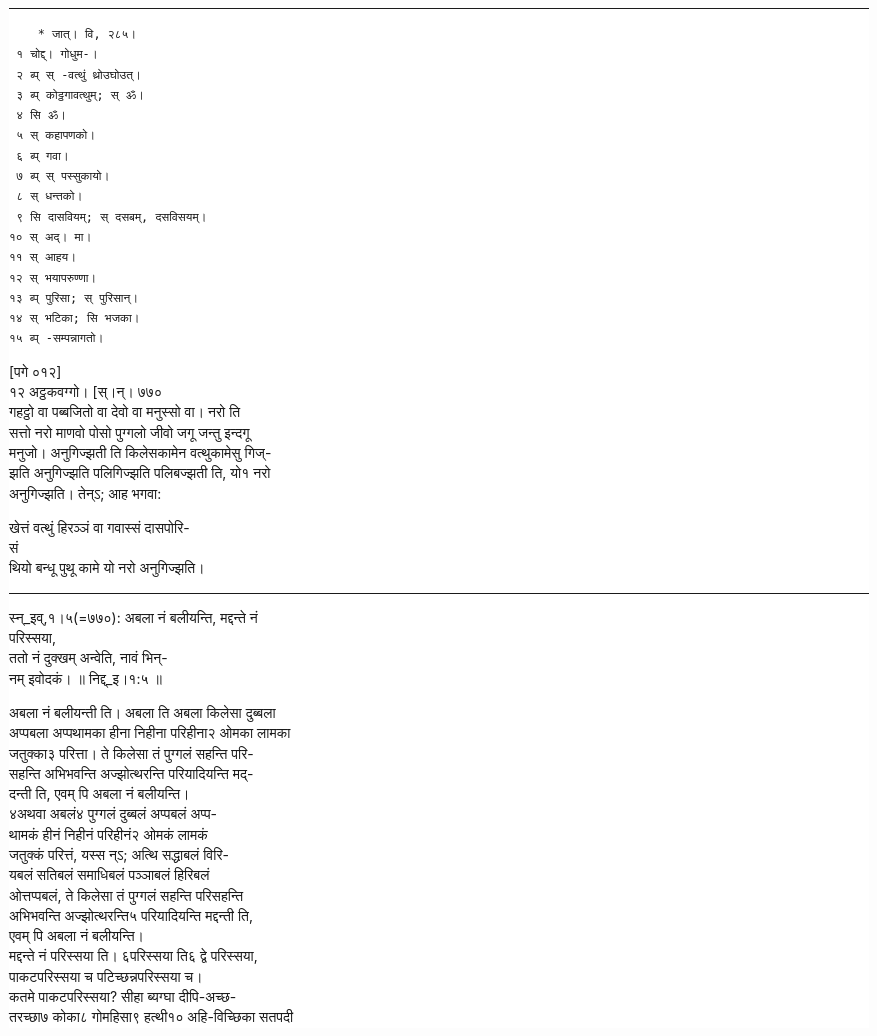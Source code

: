--------------------------------------------------------------------------  
        * जात्। वि, २८५।  
     १ चोद्द्। गोधुम-।  
     २ ब्प् स् -वत्थुं थ्रोउघोउत्।  
     ३ ब्प् कोट्ठगावत्थुम्; स् ॐ।  
     ४ सि ॐ।  
     ५ स् कहापणको।  
     ६ ब्प् गवा।  
     ७ ब्प् स् पस्सुकायो।  
     ८ स् धन्तको।  
     ९ सि दासवियम्; स् दसबम्, दसविसयम्।  
    १० स् अद्। मा।  
    ११ स् आहय।  
    १२ स् भयापरुण्णा।  
    १३ ब्प् पुरिसा; स् पुरिसान्।  
    १४ स् भटिका; सि भजका।  
    १५ ब्प् -सम्पन्नागतो।  
    
[पगे ०१२]  
१२ अट्ठकवग्गो। [स्।न्। ७७०  
गहट्ठो वा पब्बजितो वा देवो वा मनुस्सो वा। नरो ति  
सत्तो नरो माणवो पोसो पुग्गलो जीवो जगू जन्तु इन्दगू  
मनुजो। अनुगिज्झती ति किलेसकामेन वत्थुकामेसु गिज्-  
झति अनुगिज्झति पलिगिज्झति पलिबज्झती ति, यो१ नरो  
अनुगिज्झति। तेन्ऽ; आह भगवा:  
    
खेत्तं वत्थुं हिरञ्ञं वा गवास्सं दासपोरि-  
सं  
थियो बन्धू पुथू कामे यो नरो अनुगिज्झति।  
    
_________________________________  
    
    
स्न्_इव्,१।५(=७७०): अबला नं बलीयन्ति, मद्दन्ते नं  
परिस्सया,  
ततो नं दुक्खम् अन्वेति, नावं भिन्-  
नम् इवोदकं। ॥ निद्द्_इ।१:५ ॥  
    
अबला नं बलीयन्ती ति। अबला ति अबला किलेसा दुब्बला  
अप्पबला अप्पथामका हीना निहीना परिहीना२ ओमका लामका  
जतुक्का३ परित्ता। ते किलेसा तं पुग्गलं सहन्ति परि-  
सहन्ति अभिभवन्ति अज्झोत्थरन्ति परियादियन्ति मद्-  
दन्ती ति, एवम् पि अबला नं बलीयन्ति।  
४अथवा अबलं४ पुग्गलं दुब्बलं अप्पबलं अप्प-  
थामकं हीनं निहीनं परिहीनं२ ओमकं लामकं  
जतुक्कं परित्तं, यस्स न्ऽ; अत्थि सद्धाबलं विरि-  
यबलं सतिबलं समाधिबलं पञ्ञाबलं हिरिबलं  
ओत्तप्पबलं, ते किलेसा तं पुग्गलं सहन्ति परिसहन्ति  
अभिभवन्ति अज्झोत्थरन्ति५ परियादियन्ति मद्दन्ती ति,  
एवम् पि अबला नं बलीयन्ति।  
मद्दन्ते नं परिस्सया ति। ६परिस्सया ति६ द्वे परिस्सया,  
पाकटपरिस्सया च पटिच्छन्नपरिस्सया च।  
कतमे पाकटपरिस्सया? सीहा ब्यग्घा दीपि-अच्छ-  
तरच्छा७ कोका८ गोमहिसा९ हत्थी१० अहि-विच्छिका सतपदी  
    